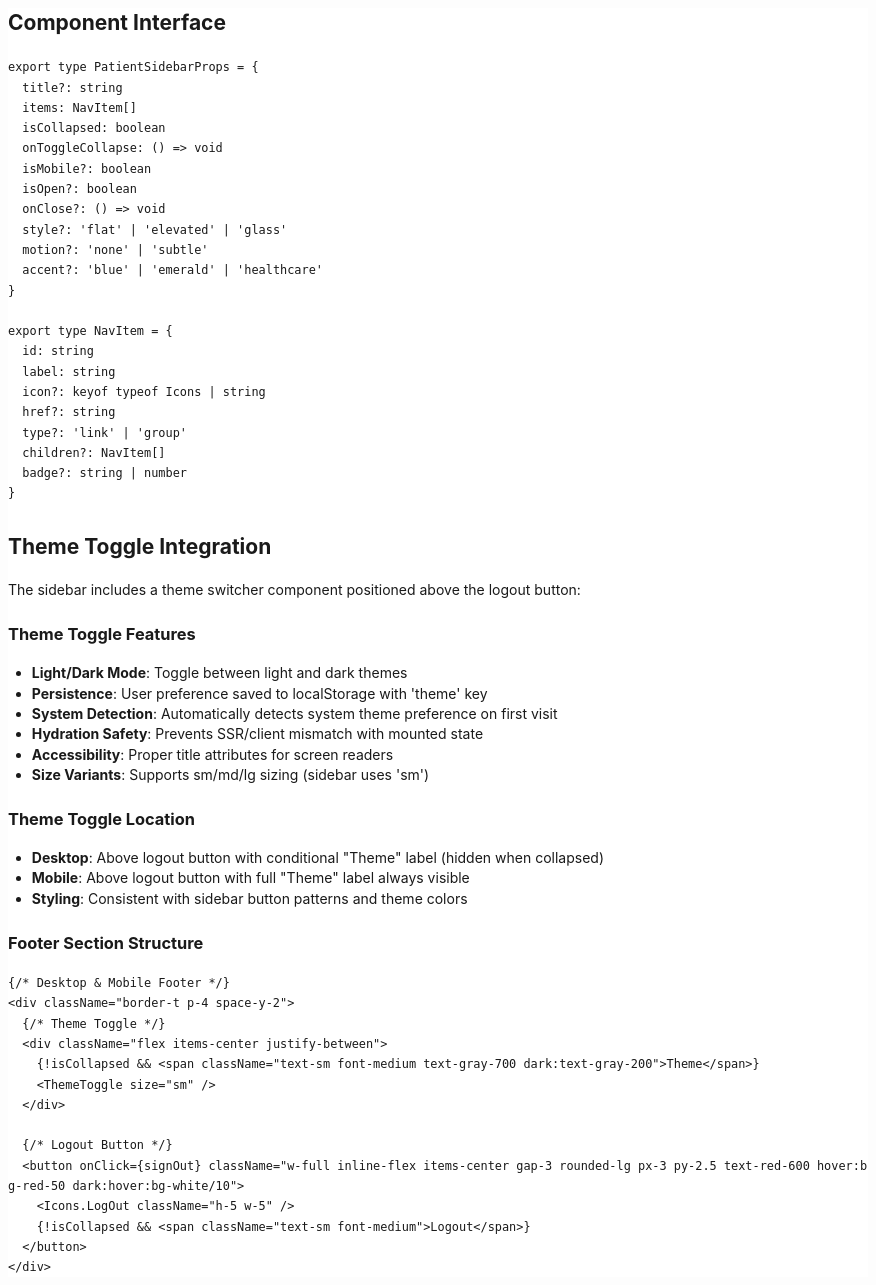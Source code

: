 ## Component Interface

```tsx
export type PatientSidebarProps = {
  title?: string
  items: NavItem[]
  isCollapsed: boolean
  onToggleCollapse: () => void
  isMobile?: boolean
  isOpen?: boolean
  onClose?: () => void
  style?: 'flat' | 'elevated' | 'glass'
  motion?: 'none' | 'subtle'
  accent?: 'blue' | 'emerald' | 'healthcare'
}

export type NavItem = {
  id: string
  label: string
  icon?: keyof typeof Icons | string
  href?: string
  type?: 'link' | 'group'
  children?: NavItem[]
  badge?: string | number
}
```

## Theme Toggle Integration

The sidebar includes a theme switcher component positioned above the logout button:

### Theme Toggle Features
- **Light/Dark Mode**: Toggle between light and dark themes
- **Persistence**: User preference saved to localStorage with 'theme' key
- **System Detection**: Automatically detects system theme preference on first visit
- **Hydration Safety**: Prevents SSR/client mismatch with mounted state
- **Accessibility**: Proper title attributes for screen readers
- **Size Variants**: Supports sm/md/lg sizing (sidebar uses 'sm')

### Theme Toggle Location
- **Desktop**: Above logout button with conditional "Theme" label (hidden when collapsed)
- **Mobile**: Above logout button with full "Theme" label always visible
- **Styling**: Consistent with sidebar button patterns and theme colors

### Footer Section Structure
```tsx
{/* Desktop & Mobile Footer */}
<div className="border-t p-4 space-y-2">
  {/* Theme Toggle */}
  <div className="flex items-center justify-between">
    {!isCollapsed && <span className="text-sm font-medium text-gray-700 dark:text-gray-200">Theme</span>}
    <ThemeToggle size="sm" />
  </div>
  
  {/* Logout Button */}
  <button onClick={signOut} className="w-full inline-flex items-center gap-3 rounded-lg px-3 py-2.5 text-red-600 hover:bg-red-50 dark:hover:bg-white/10">
    <Icons.LogOut className="h-5 w-5" />
    {!isCollapsed && <span className="text-sm font-medium">Logout</span>}
  </button>
</div>

```
